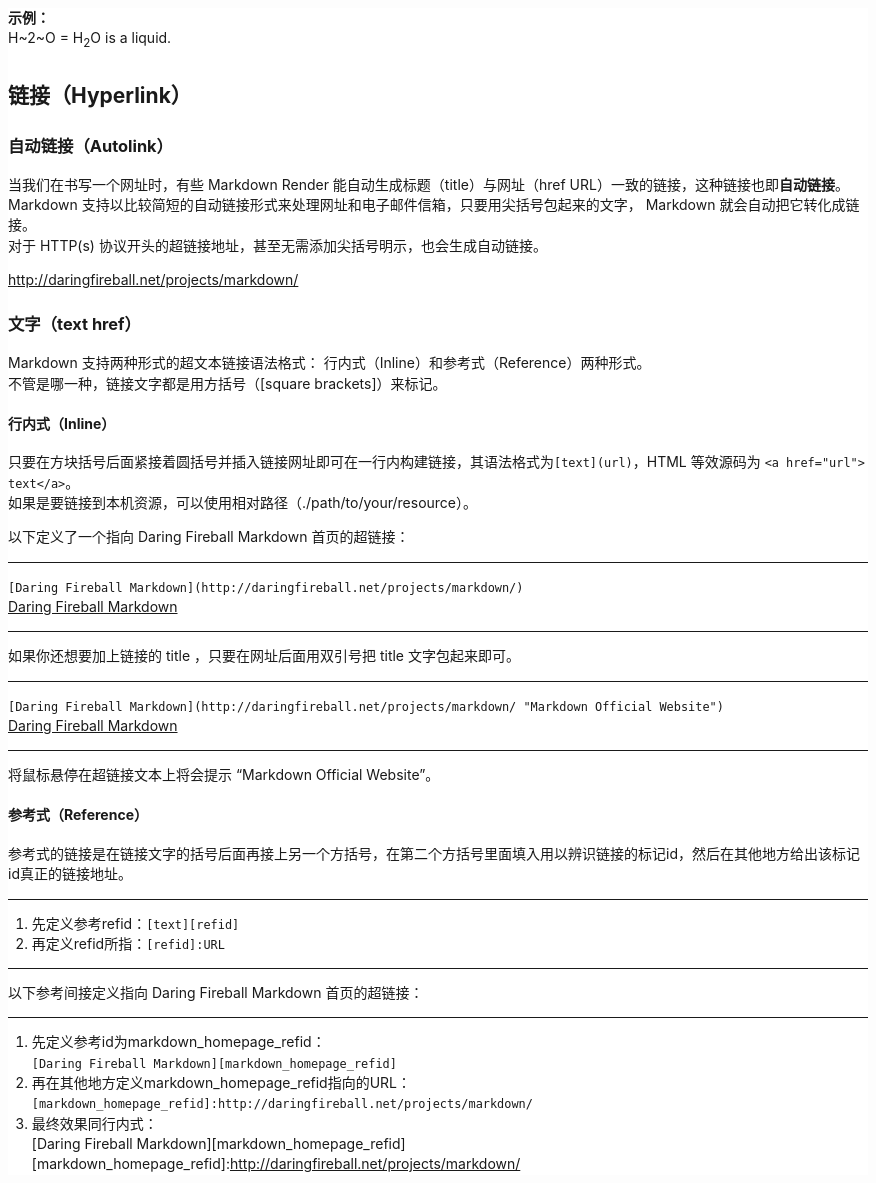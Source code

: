 **示例：**  
H~2~O = H<sub>2</sub>O is a liquid.

## 链接（Hyperlink）
### 自动链接（Autolink）
当我们在书写一个网址时，有些 Markdown Render 能自动生成标题（title）与网址（href URL）一致的链接，这种链接也即**自动链接**。  
Markdown 支持以比较简短的自动链接形式来处理网址和电子邮件信箱，只要用尖括号包起来的文字， Markdown 就会自动把它转化成链接。  
对于 HTTP(s) 协议开头的超链接地址，甚至无需添加尖括号明示，也会生成自动链接。  

<http://daringfireball.net/projects/markdown/>

### 文字（text href）
Markdown 支持两种形式的超文本链接语法格式： 行内式（Inline）和参考式（Reference）两种形式。  
不管是哪一种，链接文字都是用方括号（[square brackets]）来标记。  

#### 行内式（Inline）
只要在方块括号后面紧接着圆括号并插入链接网址即可在一行内构建链接，其语法格式为`[text](url)`，HTML 等效源码为 `<a href="url">text</a>`。  
如果是要链接到本机资源，可以使用相对路径（./path/to/your/resource）。

以下定义了一个指向 Daring Fireball Markdown 首页的超链接：

_ _ _
`[Daring Fireball Markdown](http://daringfireball.net/projects/markdown/)`  
[Daring Fireball Markdown](http://daringfireball.net/projects/markdown/)

- - -
如果你还想要加上链接的 title ，只要在网址后面用双引号把 title 文字包起来即可。

_ _ _
`[Daring Fireball Markdown](http://daringfireball.net/projects/markdown/ "Markdown Official Website")`  
[Daring Fireball Markdown](http://daringfireball.net/projects/markdown/ "Markdown Official Website")

- - -
将鼠标悬停在超链接文本上将会提示 “Markdown Official Website”。

#### 参考式（Reference）
参考式的链接是在链接文字的括号后面再接上另一个方括号，在第二个方括号里面填入用以辨识链接的标记id，然后在其他地方给出该标记id真正的链接地址。

_ _ _
1. 先定义参考refid：`[text][refid]`  
2. 再定义refid所指：`[refid]:URL`

- - -
以下参考间接定义指向 Daring Fireball Markdown 首页的超链接：

_ _ _
1. 先定义参考id为markdown_homepage_refid：  
`[Daring Fireball Markdown][markdown_homepage_refid]`  
2. 再在其他地方定义markdown_homepage_refid指向的URL：  
`[markdown_homepage_refid]:http://daringfireball.net/projects/markdown/`  
3. 最终效果同行内式：  
[Daring Fireball Markdown][markdown_homepage_refid]  
[markdown_homepage_refid]:http://daringfireball.net/projects/markdown/


[^LaTeX]: [LaTeX](http://www.latex-project.org/)是一种基于 [ΤΕΧ](http://www.ctex.org/documents/shredder/tex_frame.html)的排版系统，它通过\section和\paragraph等语句，规定了每一句话在文章中所从属的层次，从而极大方便了对各个层次批量处理。可参考 [TeX 与 LaTeX](http://blog.csdn.net/dbzhang800/article/details/6820659)、[LaTeX 入门文档](http://liam0205.me/2014/09/08/latex-introduction/) 和 [LaTeX 入门教程](http://www.douban.com/note/330524120/)。
[^MathJax]: [MatchJax](http://meta.math.stackexchange.com/questions/5020/mathjax-basic-tutorial-and-quick-reference) 是一个JavaScript引擎，用来显示网络上的数学公式。MathJax可以解析Latex、MathML和ASCIIMathML的标记语言。